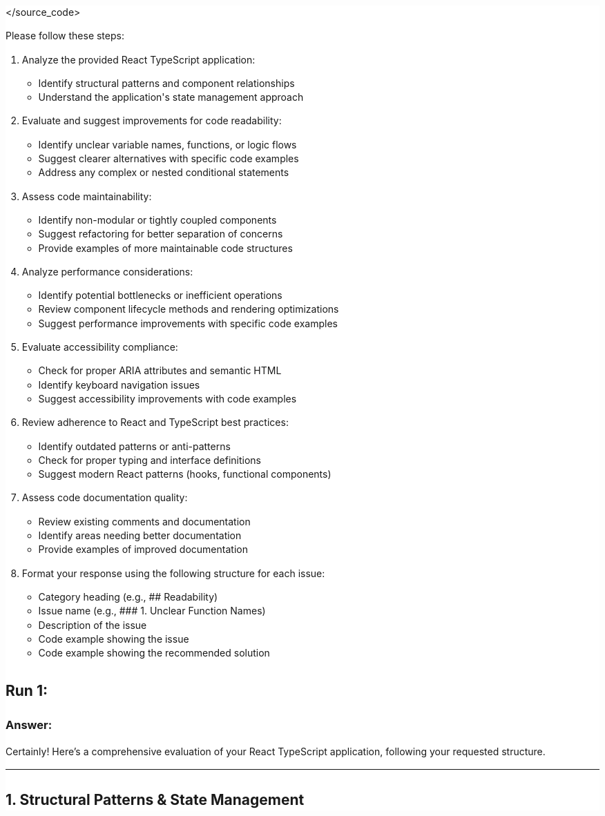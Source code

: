 ```ts
```

</source_code>

Please follow these steps:

1. Analyze the provided React TypeScript application:
   - Identify structural patterns and component relationships
   - Understand the application's state management approach

2. Evaluate and suggest improvements for code readability:
   - Identify unclear variable names, functions, or logic flows
   - Suggest clearer alternatives with specific code examples
   - Address any complex or nested conditional statements

3. Assess code maintainability:
   - Identify non-modular or tightly coupled components
   - Suggest refactoring for better separation of concerns
   - Provide examples of more maintainable code structures

4. Analyze performance considerations:
   - Identify potential bottlenecks or inefficient operations
   - Review component lifecycle methods and rendering optimizations
   - Suggest performance improvements with specific code examples

5. Evaluate accessibility compliance:
   - Check for proper ARIA attributes and semantic HTML
   - Identify keyboard navigation issues
   - Suggest accessibility improvements with code examples

6. Review adherence to React and TypeScript best practices:
   - Identify outdated patterns or anti-patterns
   - Check for proper typing and interface definitions
   - Suggest modern React patterns (hooks, functional components)

7. Assess code documentation quality:
   - Review existing comments and documentation
   - Identify areas needing better documentation
   - Provide examples of improved documentation

8. Format your response using the following structure for each issue:
   - Category heading (e.g., ## Readability)
   - Issue name (e.g., ### 1. Unclear Function Names)
   - Description of the issue
   - Code example showing the issue
   - Code example showing the recommended solution
## Run 1:
### Answer:
Certainly! Here’s a comprehensive evaluation of your React TypeScript application, following your requested structure.

---

## 1. Structural Patterns & State Management
